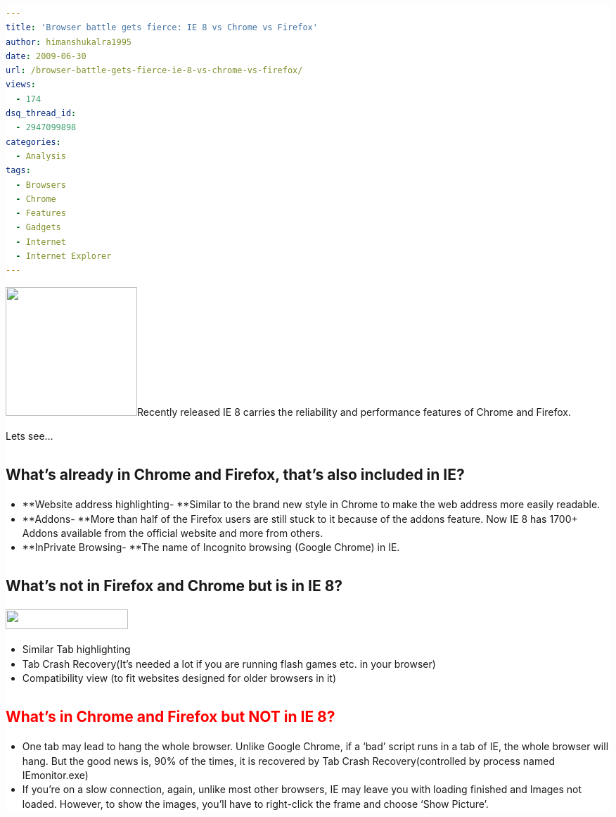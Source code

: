 ```yaml
---
title: 'Browser battle gets fierce: IE 8 vs Chrome vs Firefox'
author: himanshukalra1995
date: 2009-06-30
url: /browser-battle-gets-fierce-ie-8-vs-chrome-vs-firefox/
views:
  - 174
dsq_thread_id:
  - 2947099898
categories:
  - Analysis
tags:
  - Browsers
  - Chrome
  - Features
  - Gadgets
  - Internet
  - Internet Explorer
---
```

<img class="alignright" src="http://www.gelindir.com/Editor-Tavsiye/internet-explorer8.gif" alt="" width="187" height="183" />Recently released IE 8 carries the reliability and performance features of Chrome and Firefox.

Lets see&#8230;

## What&#8217;s already in Chrome and Firefox, that&#8217;s also included in IE?

  * **Website address highlighting- **Similar to the brand new style in Chrome to make the web address more easily readable.
  * **Addons- **More than half of the Firefox users are still stuck to it because of the addons feature. Now IE 8 has 1700+ Addons available from the official website and more from others.
  * **InPrivate Browsing- **The name of Incognito browsing (Google Chrome) in IE.

## What&#8217;s not in Firefox and Chrome but is in IE 8?

<img class="alignnone" src="http://www.microsoft.com/library/media/1033/windows/images/internet-explorer/get-the-facts/hdr_buzz.gif" alt="" width="174" height="28" />

  * Similar Tab highlighting
  * Tab Crash Recovery(It&#8217;s needed a lot if you are running flash games etc. in your browser)
  * Compatibility view (to fit websites designed for older browsers in it)

## <span style="color: #ff0000">What&#8217;s in Chrome and Firefox but NOT in IE 8?</span>

  * One tab may lead to hang the whole browser. Unlike Google Chrome, if a &#8216;bad&#8217; script runs in a tab of IE, the whole browser will hang. But the good news is, 90% of the times, it is recovered by Tab Crash Recovery(controlled by process named IEmonitor.exe)
  * If you&#8217;re on a slow connection, again, unlike most other browsers, IE may leave you with loading finished and Images not loaded. However, to show the images, you&#8217;ll have to right-click the frame and choose &#8216;Show Picture&#8217;.
